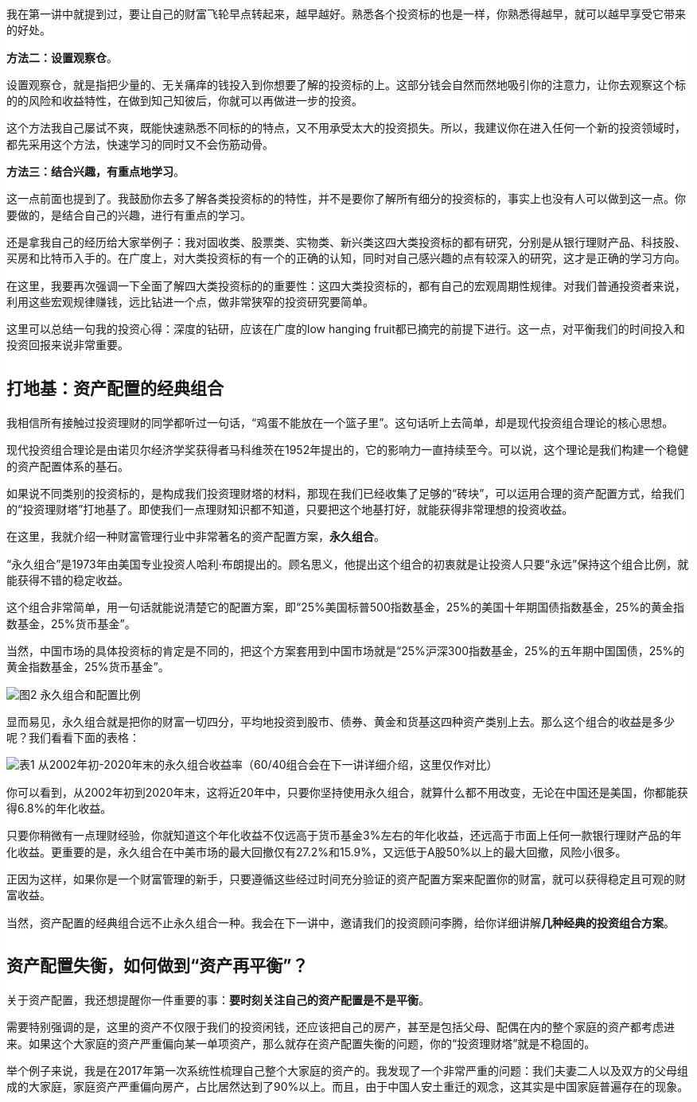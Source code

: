 我在第一讲中就提到过，要让自己的财富飞轮早点转起来，越早越好。熟悉各个投资标的也是一样，你熟悉得越早，就可以越早享受它带来的好处。

**方法二：设置观察仓**。

设置观察仓，就是指把少量的、无关痛痒的钱投入到你想要了解的投资标的上。这部分钱会自然而然地吸引你的注意力，让你去观察这个标的的风险和收益特性，在做到知己知彼后，你就可以再做进一步的投资。

这个方法我自己屡试不爽，既能快速熟悉不同标的的特点，又不用承受太大的投资损失。所以，我建议你在进入任何一个新的投资领域时，都先采用这个方法，快速学习的同时又不会伤筋动骨。

**方法三：结合兴趣，有重点地学习**。

这一点前面也提到了。我鼓励你去多了解各类投资标的的特性，并不是要你了解所有细分的投资标的，事实上也没有人可以做到这一点。你要做的，是结合自己的兴趣，进行有重点的学习。

还是拿我自己的经历给大家举例子：我对固收类、股票类、实物类、新兴类这四大类投资标的都有研究，分别是从银行理财产品、科技股、买房和比特币入手的。在广度上，对大类投资标的有一个的正确的认知，同时对自己感兴趣的点有较深入的研究，这才是正确的学习方向。

在这里，我要再次强调一下全面了解四大类投资标的的重要性：这四大类投资标的，都有自己的宏观周期性规律。对我们普通投资者来说，利用这些宏观规律赚钱，远比钻进一个点，做非常狭窄的投资研究要简单。

这里可以总结一句我的投资心得：深度的钻研，应该在广度的low hanging fruit都已摘完的前提下进行。这一点，对平衡我们的时间投入和投资回报来说非常重要。

## 打地基：资产配置的经典组合

我相信所有接触过投资理财的同学都听过一句话，“鸡蛋不能放在一个篮子里”。这句话听上去简单，却是现代投资组合理论的核心思想。

现代投资组合理论是由诺贝尔经济学奖获得者马科维茨在1952年提出的，它的影响力一直持续至今。可以说，这个理论是我们构建一个稳健的资产配置体系的基石。

如果说不同类别的投资标的，是构成我们投资理财塔的材料，那现在我们已经收集了足够的“砖块”，可以运用合理的资产配置方式，给我们的“投资理财塔”打地基了。即使我们一点理财知识都不知道，只要把这个地基打好，就能获得非常理想的投资收益。

在这里，我就介绍一种财富管理行业中非常著名的资产配置方案，**永久组合**。

“永久组合”是1973年由美国专业投资人哈利·布朗提出的。顾名思义，他提出这个组合的初衷就是让投资人只要“永远”保持这个组合比例，就能获得不错的稳定收益。

这个组合非常简单，用一句话就能说清楚它的配置方案，即“25%美国标普500指数基金，25%的美国十年期国债指数基金，25%的黄金指数基金，25%货币基金”。

当然，中国市场的具体投资标的肯定是不同的，把这个方案套用到中国市场就是“25%沪深300指数基金，25%的五年期中国国债，25%的黄金指数基金，25%货币基金”。

![](https://static001.geekbang.org/resource/image/84/28/84c14122a188cdb80a9b029d5b00b028.jpg?wh=2248x1265 "图2 永久组合和配置比例")

显而易见，永久组合就是把你的财富一切四分，平均地投资到股市、债券、黄金和货基这四种资产类别上去。那么这个组合的收益是多少呢？我们看看下面的表格：

![](https://static001.geekbang.org/resource/image/46/85/46d36d8b7958423acc4b8dbb94588285.jpg?wh=1907x306 "表1 从2002年初-2020年末的永久组合收益率（60/40组合会在下一讲详细介绍，这里仅作对比）")

你可以看到，从2002年初到2020年末，这将近20年中，只要你坚持使用永久组合，就算什么都不用改变，无论在中国还是美国，你都能获得6.8%的年化收益。

只要你稍微有一点理财经验，你就知道这个年化收益不仅远高于货币基金3%左右的年化收益，还远高于市面上任何一款银行理财产品的年化收益。更重要的是，永久组合在中美市场的最大回撤仅有27.2%和15.9%，又远低于A股50%以上的最大回撤，风险小很多。

正因为这样，如果你是一个财富管理的新手，只要遵循这些经过时间充分验证的资产配置方案来配置你的财富，就可以获得稳定且可观的财富收益。

当然，资产配置的经典组合远不止永久组合一种。我会在下一讲中，邀请我们的投资顾问李腾，给你详细讲解**几种经典的投资组合方案**。

## 资产配置失衡，如何做到“资产再平衡”？

关于资产配置，我还想提醒你一件重要的事：**要时刻关注自己的资产配置是不是平衡**。

需要特别强调的是，这里的资产不仅限于我们的投资闲钱，还应该把自己的房产，甚至是包括父母、配偶在内的整个家庭的资产都考虑进来。如果这个大家庭的资产严重偏向某一单项资产，那么就存在资产配置失衡的问题，你的“投资理财塔”就是不稳固的。

举个例子来说，我是在2017年第一次系统性梳理自己整个大家庭的资产的。我发现了一个非常严重的问题：我们夫妻二人以及双方的父母组成的大家庭，家庭资产严重偏向房产，占比居然达到了90%以上。而且，由于中国人安土重迁的观念，这其实是中国家庭普遍存在的现象。
